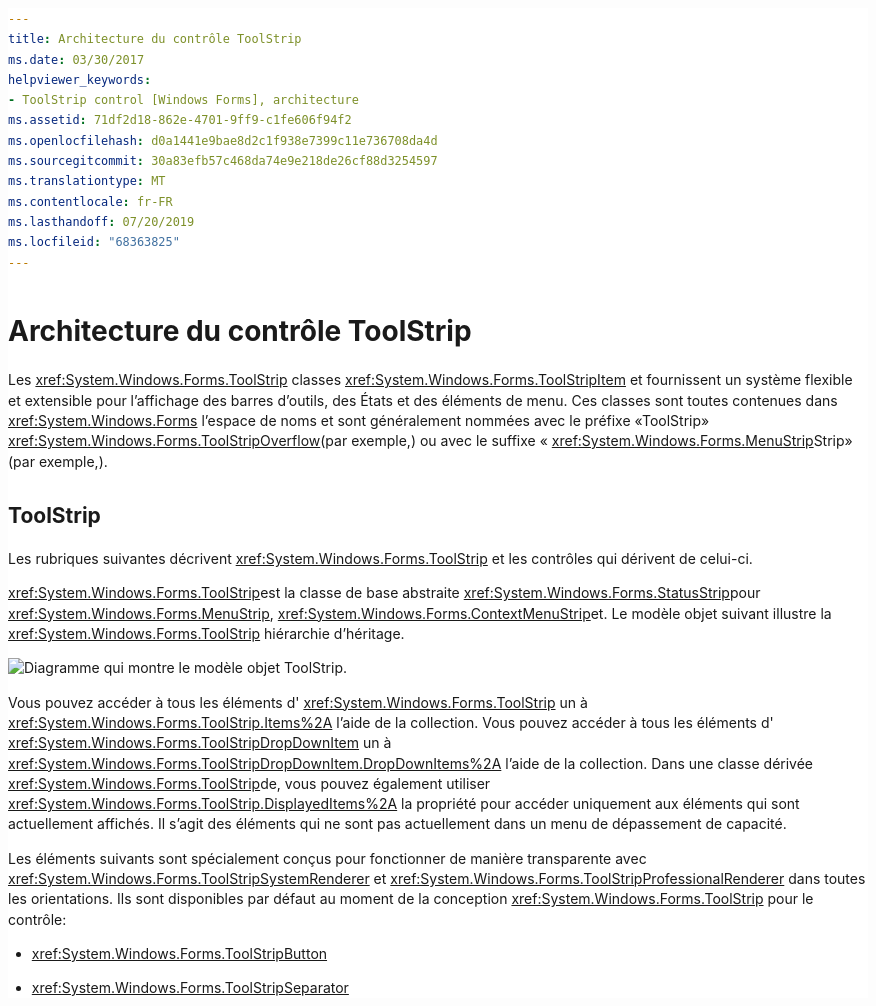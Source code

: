 ```yaml
---
title: Architecture du contrôle ToolStrip
ms.date: 03/30/2017
helpviewer_keywords:
- ToolStrip control [Windows Forms], architecture
ms.assetid: 71df2d18-862e-4701-9ff9-c1fe606f94f2
ms.openlocfilehash: d0a1441e9bae8d2c1f938e7399c11e736708da4d
ms.sourcegitcommit: 30a83efb57c468da74e9e218de26cf88d3254597
ms.translationtype: MT
ms.contentlocale: fr-FR
ms.lasthandoff: 07/20/2019
ms.locfileid: "68363825"
---
```

# <a name="toolstrip-control-architecture"></a>Architecture du contrôle ToolStrip

Les <xref:System.Windows.Forms.ToolStrip> classes <xref:System.Windows.Forms.ToolStripItem> et fournissent un système flexible et extensible pour l’affichage des barres d’outils, des États et des éléments de menu. Ces classes sont toutes contenues dans <xref:System.Windows.Forms> l’espace de noms et sont généralement nommées avec le préfixe «ToolStrip» <xref:System.Windows.Forms.ToolStripOverflow>(par exemple,) ou avec le suffixe « <xref:System.Windows.Forms.MenuStrip>Strip» (par exemple,).

## <a name="toolstrip"></a>ToolStrip

Les rubriques suivantes décrivent <xref:System.Windows.Forms.ToolStrip> et les contrôles qui dérivent de celui-ci.

<xref:System.Windows.Forms.ToolStrip>est la classe de base abstraite <xref:System.Windows.Forms.StatusStrip>pour <xref:System.Windows.Forms.MenuStrip>, <xref:System.Windows.Forms.ContextMenuStrip>et. Le modèle objet suivant illustre la <xref:System.Windows.Forms.ToolStrip> hiérarchie d’héritage.

![Diagramme qui montre le modèle objet ToolStrip.](./media/toolstrip-control-architecture/toolstrip-object-model.gif)

Vous pouvez accéder à tous les éléments d' <xref:System.Windows.Forms.ToolStrip> un à <xref:System.Windows.Forms.ToolStrip.Items%2A> l’aide de la collection. Vous pouvez accéder à tous les éléments d' <xref:System.Windows.Forms.ToolStripDropDownItem> un à <xref:System.Windows.Forms.ToolStripDropDownItem.DropDownItems%2A> l’aide de la collection. Dans une classe dérivée <xref:System.Windows.Forms.ToolStrip>de, vous pouvez également utiliser <xref:System.Windows.Forms.ToolStrip.DisplayedItems%2A> la propriété pour accéder uniquement aux éléments qui sont actuellement affichés. Il s’agit des éléments qui ne sont pas actuellement dans un menu de dépassement de capacité.

Les éléments suivants sont spécialement conçus pour fonctionner de manière transparente avec <xref:System.Windows.Forms.ToolStripSystemRenderer> et <xref:System.Windows.Forms.ToolStripProfessionalRenderer> dans toutes les orientations. Ils sont disponibles par défaut au moment de la conception <xref:System.Windows.Forms.ToolStrip> pour le contrôle:

- <xref:System.Windows.Forms.ToolStripButton>

- <xref:System.Windows.Forms.ToolStripSeparator>
